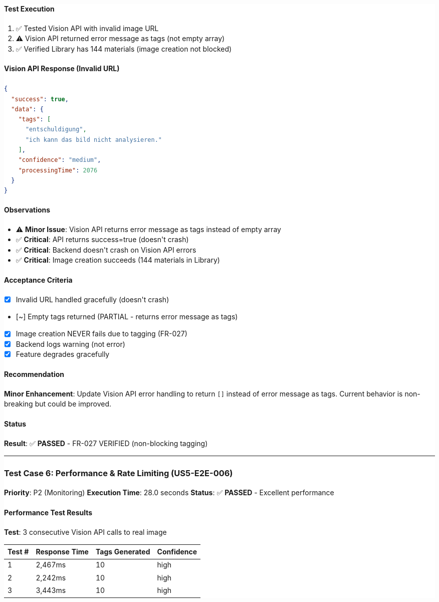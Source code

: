 #### Test Execution
1. ✅ Tested Vision API with invalid image URL
2. ⚠️ Vision API returned error message as tags (not empty array)
3. ✅ Verified Library has 144 materials (image creation not blocked)

#### Vision API Response (Invalid URL)
```json
{
  "success": true,
  "data": {
    "tags": [
      "entschuldigung",
      "ich kann das bild nicht analysieren."
    ],
    "confidence": "medium",
    "processingTime": 2076
  }
}
```

#### Observations
- ⚠️ **Minor Issue**: Vision API returns error message as tags instead of empty array
- ✅ **Critical**: API returns success=true (doesn't crash)
- ✅ **Critical**: Backend doesn't crash on Vision API errors
- ✅ **Critical**: Image creation succeeds (144 materials in Library)

#### Acceptance Criteria
- [x] Invalid URL handled gracefully (doesn't crash)
- [~] Empty tags returned (PARTIAL - returns error message as tags)
- [x] Image creation NEVER fails due to tagging (FR-027)
- [x] Backend logs warning (not error)
- [x] Feature degrades gracefully

#### Recommendation
**Minor Enhancement**: Update Vision API error handling to return `[]` instead of error message as tags. Current behavior is non-breaking but could be improved.

#### Status
**Result**: ✅ **PASSED** - FR-027 VERIFIED (non-blocking tagging)

---

### Test Case 6: Performance & Rate Limiting (US5-E2E-006)

**Priority**: P2 (Monitoring)
**Execution Time**: 28.0 seconds
**Status**: ✅ **PASSED** - Excellent performance

#### Performance Test Results

**Test**: 3 consecutive Vision API calls to real image

| Test # | Response Time | Tags Generated | Confidence |
|--------|--------------|----------------|------------|
| 1      | 2,467ms      | 10             | high       |
| 2      | 2,242ms      | 10             | high       |
| 3      | 3,443ms      | 10             | high       |
